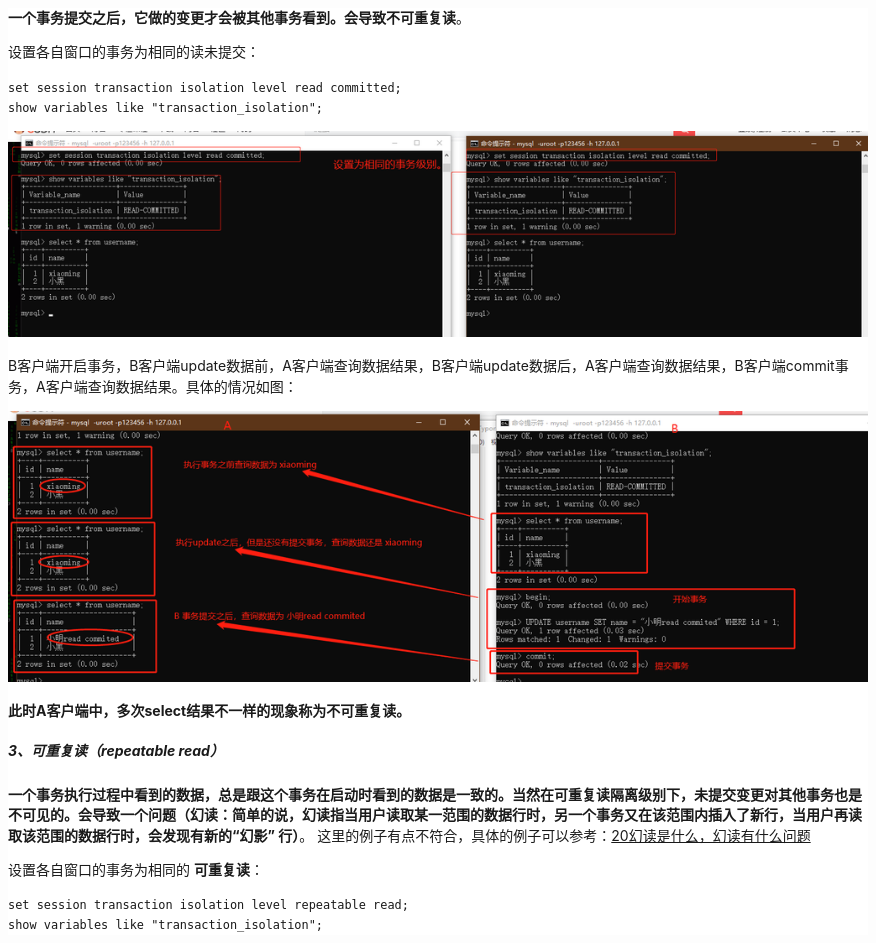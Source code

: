 **一个事务提交之后，它做的变更才会被其他事务看到。会导致不可重复读**。  

设置各自窗口的事务为相同的读未提交：

```mysql
set session transaction isolation level read committed;
show variables like "transaction_isolation";
```



![image-20210624140411396](media/images/image-20210624140411396.png)

B客户端开启事务，B客户端update数据前，A客户端查询数据结果，B客户端update数据后，A客户端查询数据结果，B客户端commit事务，A客户端查询数据结果。具体的情况如图：

![image-20210624140928312](media/images/image-20210624140928312.png)

**此时A客户端中，多次select结果不一样的现象称为不可重复读。**  

##### 3、可重复读（repeatable read）  

**一个事务执行过程中看到的数据，总是跟这个事务在启动时看到的数据是一致的。当然在可重复读隔离级别下，未提交变更对其他事务也是不可见的。会导致一个问题（幻读：简单的说，幻读指当用户读取某一范围的数据行时，另一个事务又在该范围内插入了新行，当用户再读取该范围的数据行时，会发现有新的“幻影” 行）**。  这里的例子有点不符合，具体的例子可以参考：[20幻读是什么，幻读有什么问题](./20幻读是什么，幻读有什么问题.md) 

设置各自窗口的事务为相同的 **可重复读**：

```mysql
set session transaction isolation level repeatable read;
show variables like "transaction_isolation";
```
